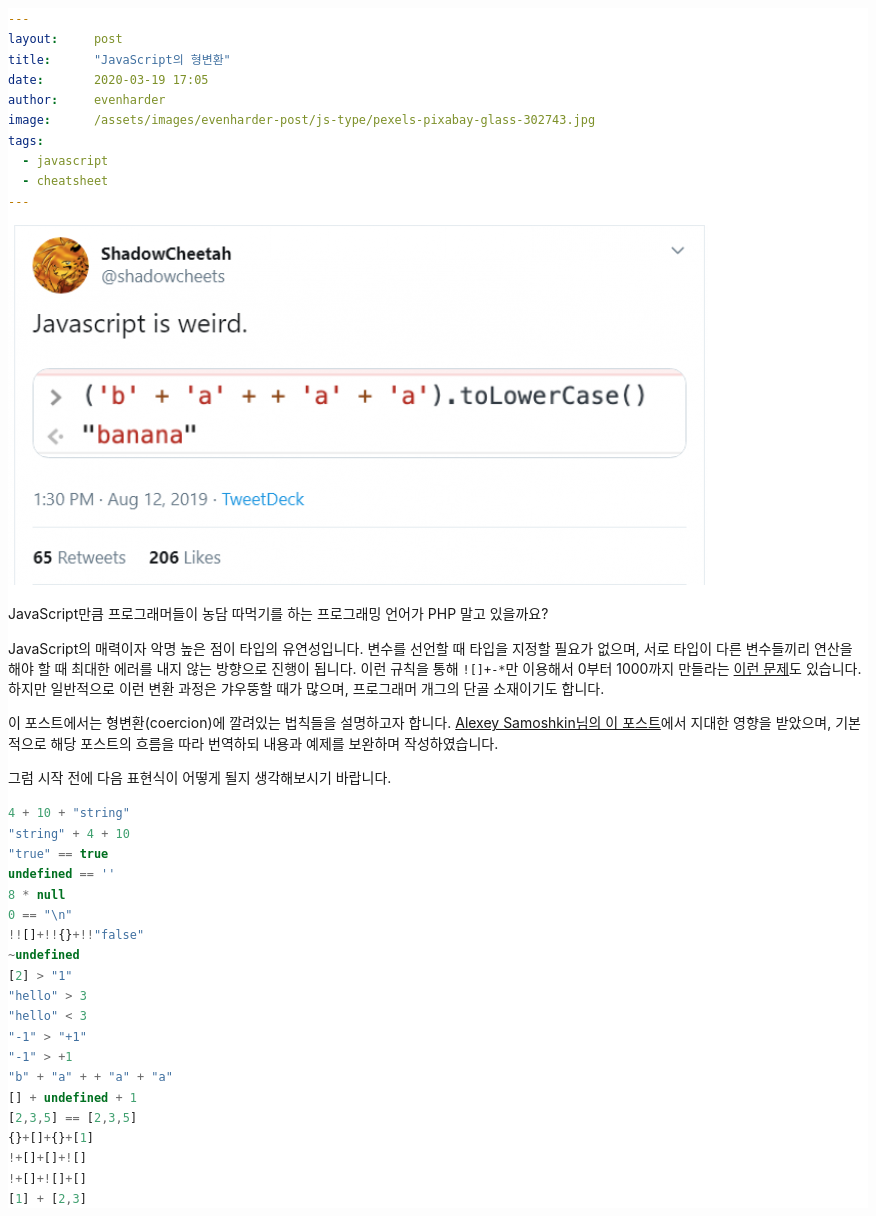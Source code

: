 ```yaml
---
layout:     post
title:      "JavaScript의 형변환"
date:       2020-03-19 17:05
author:     evenharder
image:      /assets/images/evenharder-post/js-type/pexels-pixabay-glass-302743.jpg
tags:
  - javascript
  - cheatsheet
---
```


![](/assets/images/evenharder-post/js-type/js.png)

JavaScript만큼 프로그래머들이 농담 따먹기를 하는 프로그래밍 언어가 PHP 말고 있을까요?

JavaScript의 매력이자 악명 높은 점이 타입의 유연성입니다. 변수를 선언할 때 타입을 지정할 필요가 없으며, 서로 타입이 다른 변수들끼리 연산을 해야 할 때 최대한 에러를 내지 않는 방향으로 진행이 됩니다. 이런 규칙을 통해 `![]+-*`만 이용해서 0부터 1000까지 만들라는 [이런 문제](https://ipsc.ksp.sk/2015/real/problems/m.html)도 있습니다. 하지만 일반적으로 이런 변환 과정은 갸우뚱할 때가 많으며, 프로그래머 개그의 단골 소재이기도 합니다.

이 포스트에서는 형변환(coercion)에 깔려있는 법칙들을 설명하고자 합니다. [Alexey Samoshkin님의 이 포스트](https://www.freecodecamp.org/news/js-type-coercion-explained-27ba3d9a2839/)에서 지대한 영향을 받았으며, 기본적으로 해당 포스트의 흐름을 따라 번역하되 내용과 예제를 보완하며 작성하였습니다.

그럼 시작 전에 다음 표현식이 어떻게 될지 생각해보시기 바랍니다.

```javascript
4 + 10 + "string"
"string" + 4 + 10
"true" == true
undefined == ''
8 * null
0 == "\n"
!![]+!!{}+!!"false"
~undefined
[2] > "1"
"hello" > 3
"hello" < 3
"-1" > "+1"
"-1" > +1
"b" + "a" + + "a" + "a"
[] + undefined + 1
[2,3,5] == [2,3,5]
{}+[]+{}+[1]
!+[]+[]+![]
!+[]+![]+[]
[1] + [2,3]
```
